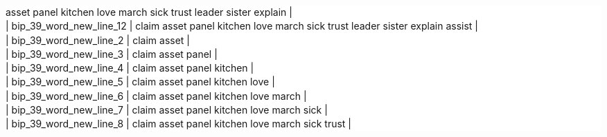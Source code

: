 asset
panel
kitchen
love
march
sick
trust
leader
sister
explain |  
| bip_39_word_new_line_12 | claim
asset
panel
kitchen
love
march
sick
trust
leader
sister
explain
assist |  
| bip_39_word_new_line_2 | claim
asset |  
| bip_39_word_new_line_3 | claim
asset
panel |  
| bip_39_word_new_line_4 | claim
asset
panel
kitchen |  
| bip_39_word_new_line_5 | claim
asset
panel
kitchen
love |  
| bip_39_word_new_line_6 | claim
asset
panel
kitchen
love
march |  
| bip_39_word_new_line_7 | claim
asset
panel
kitchen
love
march
sick |  
| bip_39_word_new_line_8 | claim
asset
panel
kitchen
love
march
sick
trust |  